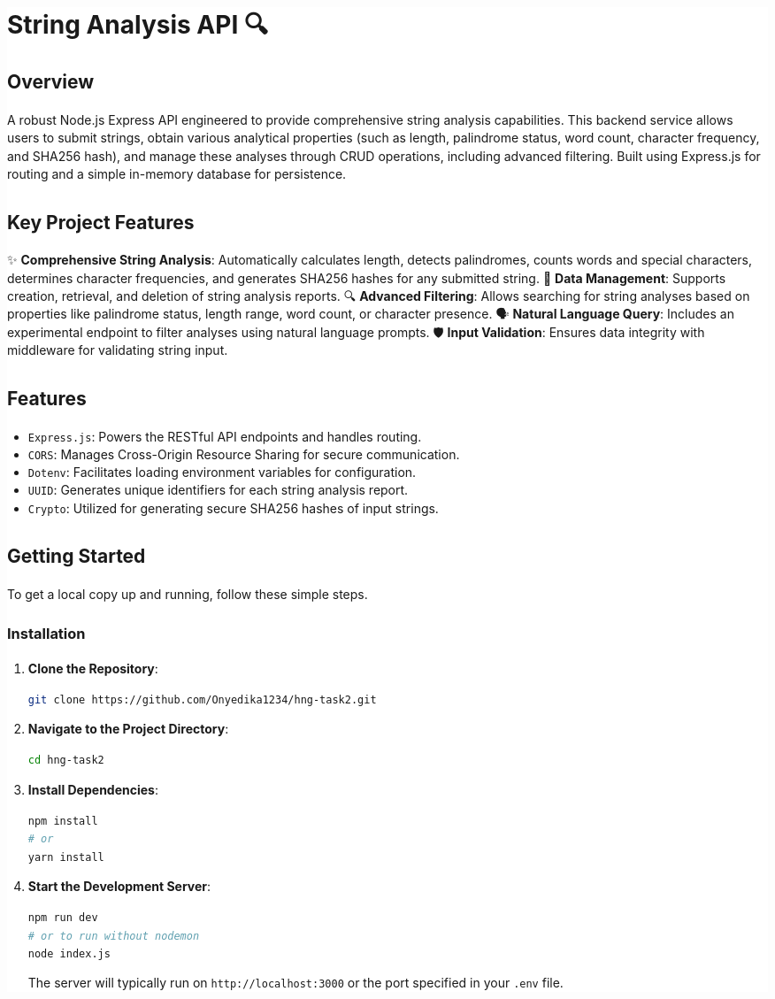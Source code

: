 # **String Analysis API** 🔍

## Overview

A robust Node.js Express API engineered to provide comprehensive string analysis capabilities. This backend service allows users to submit strings, obtain various analytical properties (such as length, palindrome status, word count, character frequency, and SHA256 hash), and manage these analyses through CRUD operations, including advanced filtering. Built using Express.js for routing and a simple in-memory database for persistence.

## Key Project Features

✨ **Comprehensive String Analysis**: Automatically calculates length, detects palindromes, counts words and special characters, determines character frequencies, and generates SHA256 hashes for any submitted string.
💾 **Data Management**: Supports creation, retrieval, and deletion of string analysis reports.
🔍 **Advanced Filtering**: Allows searching for string analyses based on properties like palindrome status, length range, word count, or character presence.
🗣️ **Natural Language Query**: Includes an experimental endpoint to filter analyses using natural language prompts.
🛡️ **Input Validation**: Ensures data integrity with middleware for validating string input.

## Features

- `Express.js`: Powers the RESTful API endpoints and handles routing.
- `CORS`: Manages Cross-Origin Resource Sharing for secure communication.
- `Dotenv`: Facilitates loading environment variables for configuration.
- `UUID`: Generates unique identifiers for each string analysis report.
- `Crypto`: Utilized for generating secure SHA256 hashes of input strings.

## Getting Started

To get a local copy up and running, follow these simple steps.

### Installation

1.  **Clone the Repository**:
    ```bash
    git clone https://github.com/Onyedika1234/hng-task2.git
    ```
2.  **Navigate to the Project Directory**:
    ```bash
    cd hng-task2
    ```
3.  **Install Dependencies**:
    ```bash
    npm install
    # or
    yarn install
    ```
4.  **Start the Development Server**:
    ```bash
    npm run dev
    # or to run without nodemon
    node index.js
    ```
    The server will typically run on `http://localhost:3000` or the port specified in your `.env` file.

